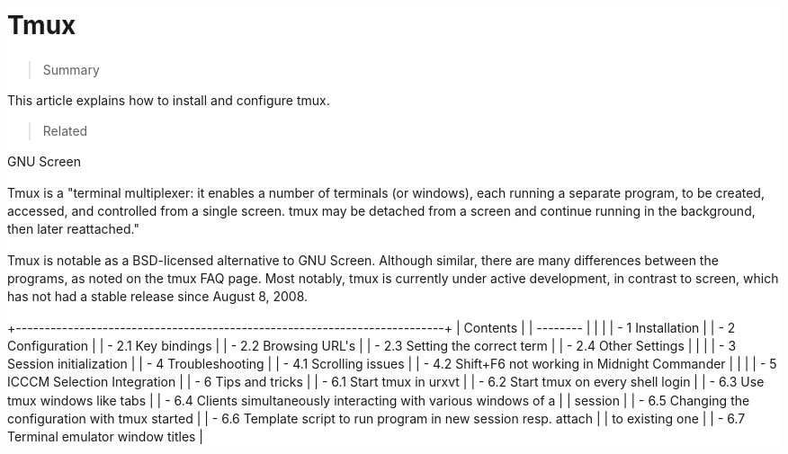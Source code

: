 Tmux
====

> Summary

This article explains how to install and configure tmux.

> Related

GNU Screen

Tmux is a "terminal multiplexer: it enables a number of terminals (or
windows), each running a separate program, to be created, accessed, and
controlled from a single screen. tmux may be detached from a screen and
continue running in the background, then later reattached."

Tmux is notable as a BSD-licensed alternative to GNU Screen. Although
similar, there are many differences between the programs, as noted on
the tmux FAQ page. Most notably, tmux is currently under active
development, in contrast to screen, which has not had a stable release
since August 8, 2008.

+--------------------------------------------------------------------------+
| Contents                                                                 |
| --------                                                                 |
|                                                                          |
| -   1 Installation                                                       |
| -   2 Configuration                                                      |
|     -   2.1 Key bindings                                                 |
|     -   2.2 Browsing URL's                                               |
|     -   2.3 Setting the correct term                                     |
|     -   2.4 Other Settings                                               |
|                                                                          |
| -   3 Session initialization                                             |
| -   4 Troubleshooting                                                    |
|     -   4.1 Scrolling issues                                             |
|     -   4.2 Shift+F6 not working in Midnight Commander                   |
|                                                                          |
| -   5 ICCCM Selection Integration                                        |
| -   6 Tips and tricks                                                    |
|     -   6.1 Start tmux in urxvt                                          |
|     -   6.2 Start tmux on every shell login                              |
|     -   6.3 Use tmux windows like tabs                                   |
|     -   6.4 Clients simultaneously interacting with various windows of a |
|         session                                                          |
|     -   6.5 Changing the configuration with tmux started                 |
|     -   6.6 Template script to run program in new session resp. attach   |
|         to existing one                                                  |
|     -   6.7 Terminal emulator window titles                              |